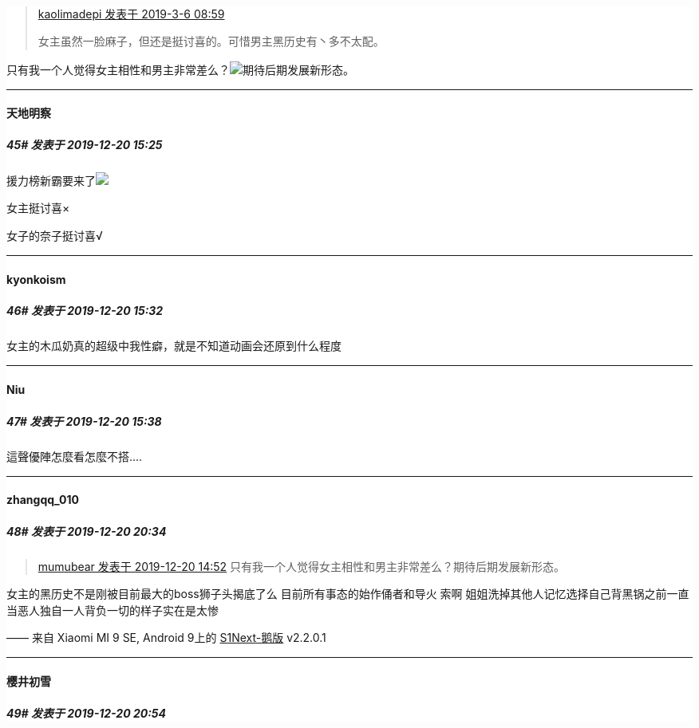 
<blockquote><a href="httphttps://bbs.saraba1st.com/2b/forum.php?mod=redirect&amp;goto=findpost&amp;pid=42810670&amp;ptid=1814871" target="_blank">kaolimadepi 发表于 2019-3-6 08:59</a>

女主虽然一脸麻子，但还是挺讨喜的。可惜男主黑历史有丶多不太配。</blockquote>
只有我一个人觉得女主相性和男主非常差么？<img src="https://static.saraba1st.com/image/smiley/face2017/037.png" referrerpolicy="no-referrer">期待后期发展新形态。


-----

####  天地明察  
##### 45#       发表于 2019-12-20 15:25


援力榜新霸要来了<img src="https://static.saraba1st.com/image/smiley/face2017/067.png" referrerpolicy="no-referrer">

女主挺讨喜×

女子的奈子挺讨喜√


-----

####  kyonkoism  
##### 46#       发表于 2019-12-20 15:32


女主的木瓜奶真的超级中我性癖，就是不知道动画会还原到什么程度


-----

####  Niu  
##### 47#       发表于 2019-12-20 15:38


這聲優陣怎麼看怎麼不搭....


-----

####  zhangqq_010  
##### 48#       发表于 2019-12-20 20:34


<blockquote><a href="httphttps://bbs.saraba1st.com/2b/forum.php?mod=redirect&amp;goto=findpost&amp;pid=45928934&amp;ptid=1814871" target="_blank">mumubear 发表于 2019-12-20 14:52</a>
只有我一个人觉得女主相性和男主非常差么？期待后期发展新形态。</blockquote>
女主的黑历史不是刚被目前最大的boss狮子头揭底了么
目前所有事态的始作俑者和导火 索啊
姐姐洗掉其他人记忆选择自己背黑锅之前一直当恶人独自一人背负一切的样子实在是太惨

—— 来自 Xiaomi MI 9 SE, Android 9上的 [S1Next-鹅版](https://github.com/ykrank/S1-Next/releases) v2.2.0.1


-----

####  樱井初雪  
##### 49#       发表于 2019-12-20 20:54
